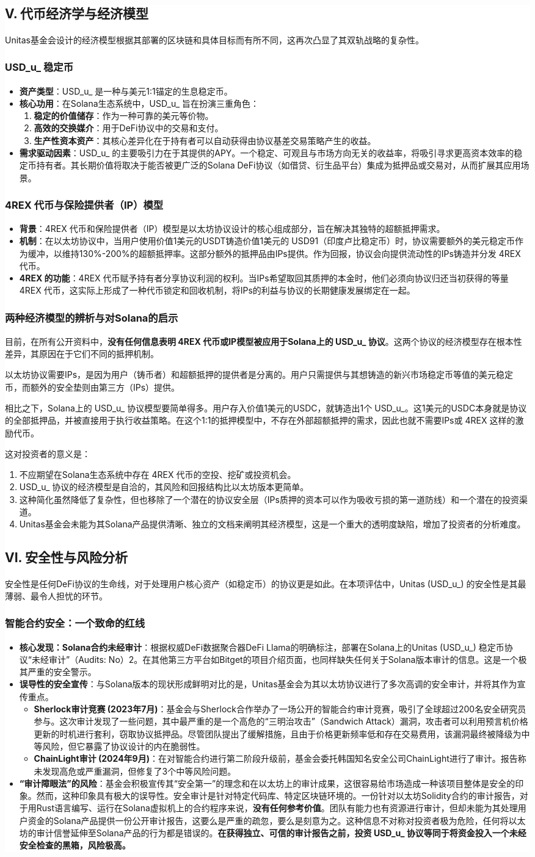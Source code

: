 ## **V. 代币经济学与经济模型**

Unitas基金会设计的经济模型根据其部署的区块链和具体目标而有所不同，这再次凸显了其双轨战略的复杂性。

### **USD\_u\_ 稳定币**

* **资产类型**：USD\_u\_ 是一种与美元1:1锚定的生息稳定币。  
* **核心功用**：在Solana生态系统中，USD\_u\_ 旨在扮演三重角色：  
  1. **稳定的价值储存**：作为一种可靠的美元等价物。  
  2. **高效的交换媒介**：用于DeFi协议中的交易和支付。  
  3. **生产性资本资产**：其核心差异化在于持有者可以自动获得由协议基差交易策略产生的收益。  
* **需求驱动因素**：USD\_u\_ 的主要吸引力在于其提供的APY。一个稳定、可观且与市场方向无关的收益率，将吸引寻求更高资本效率的稳定币持有者。其长期价值将取决于能否被更广泛的Solana DeFi协议（如借贷、衍生品平台）集成为抵押品或交易对，从而扩展其应用场景。

### **4REX 代币与保险提供者（IP）模型**

* **背景**：4REX 代币和保险提供者（IP）模型是以太坊协议设计的核心组成部分，旨在解决其独特的超额抵押需求。  
* **机制**：在以太坊协议中，当用户使用价值1美元的USDT铸造价值1美元的 USD91（印度卢比稳定币）时，协议需要额外的美元稳定币作为缓冲，以维持130%-200%的超额抵押率。这部分额外的抵押品由IPs提供。作为回报，协议会向提供流动性的IPs铸造并分发 4REX 代币。  
* **4REX 的功能**：4REX 代币赋予持有者分享协议利润的权利。当IPs希望取回其质押的本金时，他们必须向协议归还当初获得的等量 4REX 代币，这实际上形成了一种代币锁定和回收机制，将IPs的利益与协议的长期健康发展绑定在一起。

### **两种经济模型的辨析与对Solana的启示**

目前，在所有公开资料中，**没有任何信息表明 4REX 代币或IP模型被应用于Solana上的 USD\_u\_ 协议**。这两个协议的经济模型存在根本性差异，其原因在于它们不同的抵押机制。

以太坊协议需要IPs，是因为用户（铸币者）和超额抵押的提供者是分离的。用户只需提供与其想铸造的新兴市场稳定币等值的美元稳定币，而额外的安全垫则由第三方（IPs）提供。

相比之下，Solana上的 USD\_u\_ 协议模型要简单得多。用户存入价值1美元的USDC，就铸造出1个 USD\_u\_。这1美元的USDC本身就是协议的全部抵押品，并被直接用于执行收益策略。在这个1:1的抵押模型中，不存在外部超额抵押的需求，因此也就不需要IPs或 4REX 这样的激励代币。

这对投资者的意义是：

1. 不应期望在Solana生态系统中存在 4REX 代币的空投、挖矿或投资机会。  
2. USD\_u\_ 协议的经济模型是自洽的，其风险和回报结构比以太坊版本更简单。  
3. 这种简化虽然降低了复杂性，但也移除了一个潜在的协议安全层（IPs质押的资本可以作为吸收亏损的第一道防线）和一个潜在的投资渠道。  
4. Unitas基金会未能为其Solana产品提供清晰、独立的文档来阐明其经济模型，这是一个重大的透明度缺陷，增加了投资者的分析难度。

## **VI. 安全性与风险分析**

安全性是任何DeFi协议的生命线，对于处理用户核心资产（如稳定币）的协议更是如此。在本项评估中，Unitas (USD\_u\_) 的安全性是其最薄弱、最令人担忧的环节。

### **智能合约安全：一个致命的红线**

* **核心发现：Solana合约未经审计**：根据权威DeFi数据聚合器DeFi Llama的明确标注，部署在Solana上的Unitas (USD\_u\_) 稳定币协议“未经审计”（Audits: No）2。在其他第三方平台如Bitget的项目介绍页面，也同样缺失任何关于Solana版本审计的信息。这是一个极其严重的安全警示。  
* **误导性的安全宣传**：与Solana版本的现状形成鲜明对比的是，Unitas基金会为其以太坊协议进行了多次高调的安全审计，并将其作为宣传重点。  
  * **Sherlock审计竞赛 (2023年7月)**：基金会与Sherlock合作举办了一场公开的智能合约审计竞赛，吸引了全球超过200名安全研究员参与。这次审计发现了一些问题，其中最严重的是一个高危的“三明治攻击”（Sandwich Attack）漏洞，攻击者可以利用预言机价格更新的时机进行套利，窃取协议抵押品。尽管团队提出了缓解措施，且由于价格更新频率低和存在交易费用，该漏洞最终被降级为中等风险，但它暴露了协议设计的内在脆弱性。  
  * **ChainLight审计 (2024年9月)**：在对智能合约进行第二阶段升级前，基金会委托韩国知名安全公司ChainLight进行了审计。报告称未发现高危或严重漏洞，但修复了3个中等风险问题。  
* **“审计障眼法”的风险**：基金会积极宣传其“安全第一”的理念和在以太坊上的审计成果，这很容易给市场造成一种该项目整体是安全的印象。然而，这种印象具有极大的误导性。安全审计是针对特定代码库、特定区块链环境的。一份针对以太坊Solidity合约的审计报告，对于用Rust语言编写、运行在Solana虚拟机上的合约程序来说，**没有任何参考价值**。团队有能力也有资源进行审计，但却未能为其处理用户资金的Solana产品提供一份公开审计报告，这要么是严重的疏忽，要么是刻意为之。这种信息不对称对投资者极为危险，任何将以太坊的审计信誉延伸至Solana产品的行为都是错误的。**在获得独立、可信的审计报告之前，投资 USD\_u\_ 协议等同于将资金投入一个未经安全检查的黑箱，风险极高。**
